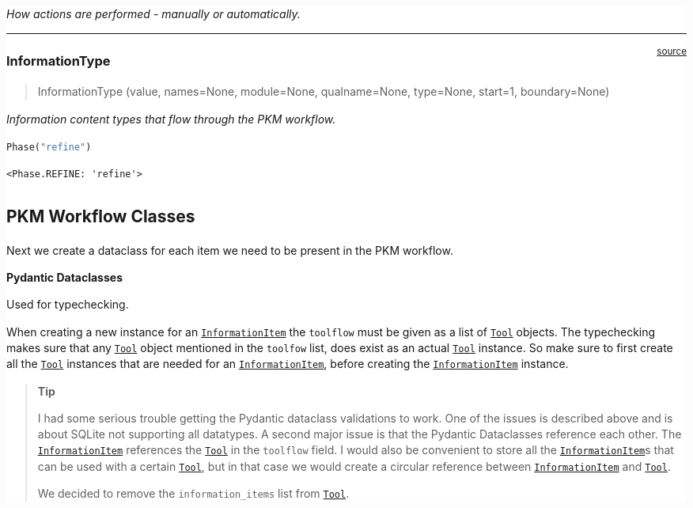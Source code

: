 *How actions are performed - manually or automatically.*

------------------------------------------------------------------------

<a
href="https://github.com/Hopsakee/infoflow/blob/main/infoflow/classdb.py#L22"
target="_blank" style="float:right; font-size:smaller">source</a>

### InformationType

>  InformationType (value, names=None, module=None, qualname=None,
>                       type=None, start=1, boundary=None)

*Information content types that flow through the PKM workflow.*

``` python
Phase("refine")
```

    <Phase.REFINE: 'refine'>

## PKM Workflow Classes

Next we create a dataclass for each item we need to be present in the
PKM workflow.

**Pydantic Dataclasses**

Used for typechecking.

When creating a new instance for an
[`InformationItem`](https://Hopsakee.github.io/infoflow/classes_db.html#informationitem)
the `toolflow` must be given as a list of
[`Tool`](https://Hopsakee.github.io/infoflow/classes_db.html#tool)
objects. The typechecking makes sure that any
[`Tool`](https://Hopsakee.github.io/infoflow/classes_db.html#tool)
object mentioned in the `toolfow` list, does exist as an actual
[`Tool`](https://Hopsakee.github.io/infoflow/classes_db.html#tool)
instance. So make sure to first create all the
[`Tool`](https://Hopsakee.github.io/infoflow/classes_db.html#tool)
instances that are needed for an
[`InformationItem`](https://Hopsakee.github.io/infoflow/classes_db.html#informationitem),
before creating the
[`InformationItem`](https://Hopsakee.github.io/infoflow/classes_db.html#informationitem)
instance.

<div>

> **Tip**
>
> I had some serious trouble getting the Pydantic dataclass validations
> to work. One of the issues is described above and is about SQLite not
> supporting all datatypes. A second major issue is that the Pydantic
> Dataclasses reference each other. The
> [`InformationItem`](https://Hopsakee.github.io/infoflow/classes_db.html#informationitem)
> references the
> [`Tool`](https://Hopsakee.github.io/infoflow/classes_db.html#tool) in
> the `toolflow` field. I would also be convenient to store all the
> [`InformationItem`](https://Hopsakee.github.io/infoflow/classes_db.html#informationitem)s
> that can be used with a certain
> [`Tool`](https://Hopsakee.github.io/infoflow/classes_db.html#tool),
> but in that case we would create a circular reference between
> [`InformationItem`](https://Hopsakee.github.io/infoflow/classes_db.html#informationitem)
> and
> [`Tool`](https://Hopsakee.github.io/infoflow/classes_db.html#tool).
>
> We decided to remove the `information_items` list from
> [`Tool`](https://Hopsakee.github.io/infoflow/classes_db.html#tool).